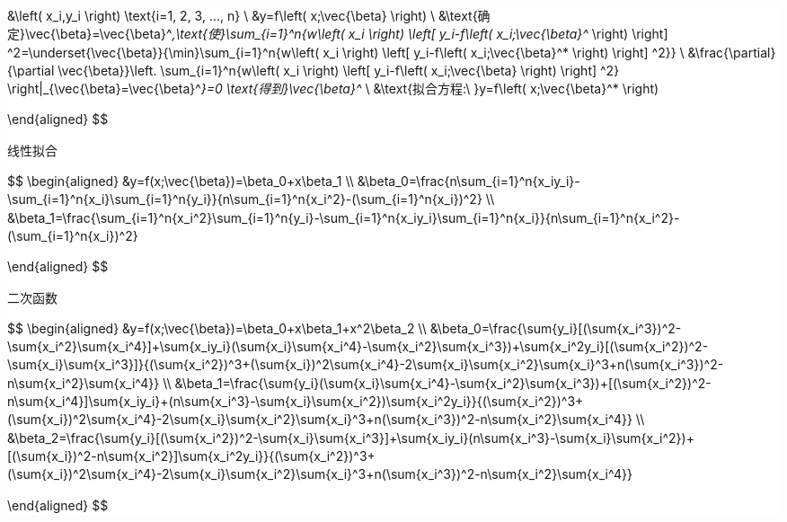 &\left( x_i,y_i \right) \text{i=1, 2, 3, ..., n}
\\
&y=f\left( x;\vec{\beta} \right)
\\
&\text{确定}\vec{\beta}=\vec{\beta}^*,\text{使}\sum_{i=1}^n{w\left( x_i \right) \left[ y_i-f\left( x_i;\vec{\beta}^* \right) \right] ^2=\underset{\vec{\beta}}{\min}\sum_{i=1}^n{w\left( x_i \right) \left[ y_i-f\left( x_i;\vec{\beta}^* \right) \right] ^2}}
\\
&\frac{\partial}{\partial \vec{\beta}}\left. \sum_{i=1}^n{w\left( x_i \right) \left[ y_i-f\left( x_i;\vec{\beta} \right) \right] ^2} \right|_{\vec{\beta}=\vec{\beta}^*}=0 \text{得到}\vec{\beta}^*
\\
&\text{拟合方程:\ }y=f\left( x;\vec{\beta}^* \right)

\end{aligned}
$$

线性拟合

$$
\begin{aligned}
&y=f(x;\vec{\beta})=\beta_0+x\beta_1
\\\\
&\beta_0=\frac{n\sum_{i=1}^n{x_iy_i}-\sum_{i=1}^n{x_i}\sum_{i=1}^n{y_i}}{n\sum_{i=1}^n{x_i^2}-(\sum_{i=1}^n{x_i})^2}
\\\\
&\beta_1=\frac{\sum_{i=1}^n{x_i^2}\sum_{i=1}^n{y_i}-\sum_{i=1}^n{x_iy_i}\sum_{i=1}^n{x_i}}{n\sum_{i=1}^n{x_i^2}-(\sum_{i=1}^n{x_i})^2}

\end{aligned}
$$

二次函数

$$
\begin{aligned}
&y=f(x;\vec{\beta})=\beta_0+x\beta_1+x^2\beta_2
\\\\
&\beta_0=\frac{\sum{y_i}[(\sum{x_i^3})^2-\sum{x_i^2}\sum{x_i^4}]+\sum{x_iy_i}(\sum{x_i}\sum{x_i^4}-\sum{x_i^2}\sum{x_i^3})+\sum{x_i^2y_i}[(\sum{x_i^2})^2-\sum{x_i}\sum{x_i^3}]}{(\sum{x_i^2})^3+(\sum{x_i})^2\sum{x_i^4}-2\sum{x_i}\sum{x_i^2}\sum{x_i}^3+n(\sum{x_i^3})^2-n\sum{x_i^2}\sum{x_i^4}}
\\\\
&\beta_1=\frac{\sum{y_i}(\sum{x_i}\sum{x_i^4}-\sum{x_i^2}\sum{x_i^3})+[(\sum{x_i^2})^2-n\sum{x_i^4}]\sum{x_iy_i}+(n\sum{x_i^3}-\sum{x_i}\sum{x_i^2})\sum{x_i^2y_i}}{(\sum{x_i^2})^3+(\sum{x_i})^2\sum{x_i^4}-2\sum{x_i}\sum{x_i^2}\sum{x_i}^3+n(\sum{x_i^3})^2-n\sum{x_i^2}\sum{x_i^4}}
\\\\
&\beta_2=\frac{\sum{y_i}[(\sum{x_i^2})^2-\sum{x_i}\sum{x_i^3}]+\sum{x_iy_i}(n\sum{x_i^3}-\sum{x_i}\sum{x_i^2})+[(\sum{x_i})^2-n\sum{x_i^2}]\sum{x_i^2y_i}}{(\sum{x_i^2})^3+(\sum{x_i})^2\sum{x_i^4}-2\sum{x_i}\sum{x_i^2}\sum{x_i}^3+n(\sum{x_i^3})^2-n\sum{x_i^2}\sum{x_i^4}}

\end{aligned}
$$
